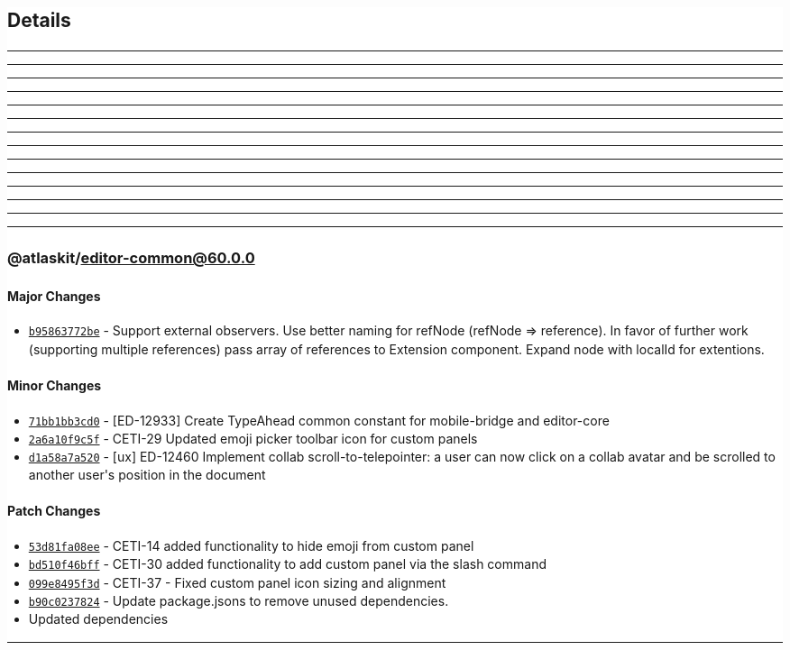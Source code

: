 ## Details

---

---

---

---

---

---

---

---

---

---

---

---

---

---

### @atlaskit/editor-common@60.0.0

#### Major Changes

- [`b95863772be`](https://bitbucket.org/atlassian/atlassian-frontend/commits/b95863772be) - Support external observers.
  Use better naming for refNode (refNode => reference).
  In favor of further work (supporting multiple references) pass array of references to Extension component.
  Expand node with localId for extentions.

#### Minor Changes

- [`71bb1bb3cd0`](https://bitbucket.org/atlassian/atlassian-frontend/commits/71bb1bb3cd0) - [ED-12933] Create TypeAhead common constant for mobile-bridge and editor-core
- [`2a6a10f9c5f`](https://bitbucket.org/atlassian/atlassian-frontend/commits/2a6a10f9c5f) - CETI-29 Updated emoji picker toolbar icon for custom panels
- [`d1a58a7a520`](https://bitbucket.org/atlassian/atlassian-frontend/commits/d1a58a7a520) - [ux] ED-12460 Implement collab scroll-to-telepointer: a user can now click on a collab avatar and be scrolled to another user's position in the document

#### Patch Changes

- [`53d81fa08ee`](https://bitbucket.org/atlassian/atlassian-frontend/commits/53d81fa08ee) - CETI-14 added functionality to hide emoji from custom panel
- [`bd510f46bff`](https://bitbucket.org/atlassian/atlassian-frontend/commits/bd510f46bff) - CETI-30 added functionality to add custom panel via the slash command
- [`099e8495f3d`](https://bitbucket.org/atlassian/atlassian-frontend/commits/099e8495f3d) - CETI-37 - Fixed custom panel icon sizing and alignment
- [`b90c0237824`](https://bitbucket.org/atlassian/atlassian-frontend/commits/b90c0237824) - Update package.jsons to remove unused dependencies.
- Updated dependencies

---